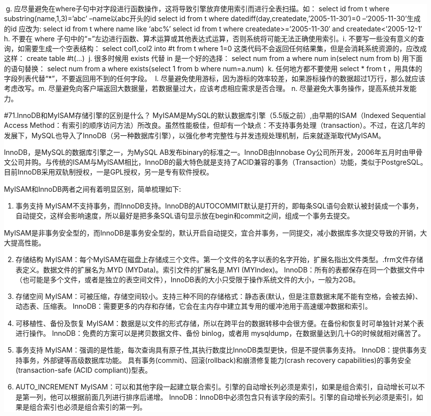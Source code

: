 ​ g. 应尽量避免在where子句中对字段进行函数操作，这将导致引擎放弃使用索引而进行全表扫描。如：
select id from t where substring(name,1,3)=’abc’
–name以abc开头的id
select id from t where datediff(day,createdate,’2005-11-30′)=0
–‘2005-11-30’生成的id
应改为:
select id from t where name like ‘abc%’ select id from t where createdate>=’2005-11-30′ and createdate<’2005-12-1′
​ h. 不要在 where 子句中的“=”左边进行函数、算术运算或其他表达式运算，否则系统将可能无法正确使用索引。
​ i. 不要写一些没有意义的查询，如需要生成一个空表结构：
select col1,col2 into #t from t where 1=0
这类代码不会返回任何结果集，但是会消耗系统资源的，应改成这样：
create table #t(…)
​ j. 很多时候用 exists 代替 in 是一个好的选择：
select num from a where num in(select num from b)
用下面的语句替换：
select num from a where exists(select 1 from b where num=a.num)
​ k. 任何地方都不要使用 select * from t ，用具体的字段列表代替“*”，不要返回用不到的任何字段。
​ l. 尽量避免使用游标，因为游标的效率较差，如果游标操作的数据超过1万行，那么就应该考虑改写。
​ m. 尽量避免向客户端返回大数据量，若数据量过大，应该考虑相应需求是否合理。
​ n. 尽量避免大事务操作，提高系统并发能力。

#71.InnoDB和MyISAM存储引擎的区别是什么？
MyISAM是MySQL的默认数据库引擎（5.5版之前）,由早期的ISAM（Indexed Sequential Access Method：有索引的顺序访问方法）所改良。虽然性能极佳，但却有一个缺点：不支持事务处理（transaction）。不过，在这几年的发展下，MySQL也导入了InnoDB（另一种数据库引擎），以强化参考完整性与并发违规处理机制，后来就逐渐取代MyISAM。

InnoDB，是MySQL的数据库引擎之一，为MySQL AB发布binary的标准之一。InnoDB由Innobase Oy公司所开发，2006年五月时由甲骨文公司并购。与传统的ISAM与MyISAM相比，InnoDB的最大特色就是支持了ACID兼容的事务（Transaction）功能，类似于PostgreSQL。目前InnoDB采用双轨制授权，一是GPL授权，另一是专有软件授权。

MyISAM和InnoDB两者之间有着明显区别，简单梳理如下:
1) 事务支持
MyISAM不支持事务，而InnoDB支持。InnoDB的AUTOCOMMIT默认是打开的，即每条SQL语句会默认被封装成一个事务，自动提交，这样会影响速度，所以最好是把多条SQL语句显示放在begin和commit之间，组成一个事务去提交。

MyISAM是非事务安全型的，而InnoDB是事务安全型的，默认开启自动提交，宜合并事务，一同提交，减小数据库多次提交导致的开销，大大提高性能。

2) 存储结构
MyISAM：每个MyISAM在磁盘上存储成三个文件。第一个文件的名字以表的名字开始，扩展名指出文件类型。.frm文件存储表定义。数据文件的扩展名为.MYD (MYData)。索引文件的扩展名是.MYI (MYIndex)。
InnoDB：所有的表都保存在同一个数据文件中（也可能是多个文件，或者是独立的表空间文件），InnoDB表的大小只受限于操作系统文件的大小，一般为2GB。

3) 存储空间
MyISAM：可被压缩，存储空间较小。支持三种不同的存储格式：静态表(默认，但是注意数据末尾不能有空格，会被去掉)、动态表、压缩表。
InnoDB：需要更多的内存和存储，它会在主内存中建立其专用的缓冲池用于高速缓冲数据和索引。

4) 可移植性、备份及恢复
MyISAM：数据是以文件的形式存储，所以在跨平台的数据转移中会很方便。在备份和恢复时可单独针对某个表进行操作。
InnoDB：免费的方案可以是拷贝数据文件、备份 binlog，或者用 mysqldump，在数据量达到几十G的时候就相对痛苦了。

5) 事务支持
MyISAM：强调的是性能，每次查询具有原子性,其执行数度比InnoDB类型更快，但是不提供事务支持。
InnoDB：提供事务支持事务，外部键等高级数据库功能。 具有事务(commit)、回滚(rollback)和崩溃修复能力(crash recovery capabilities)的事务安全(transaction-safe (ACID compliant))型表。

6) AUTO_INCREMENT
MyISAM：可以和其他字段一起建立联合索引。引擎的自动增长列必须是索引，如果是组合索引，自动增长可以不是第一列，他可以根据前面几列进行排序后递增。
InnoDB：InnoDB中必须包含只有该字段的索引。引擎的自动增长列必须是索引，如果是组合索引也必须是组合索引的第一列。

